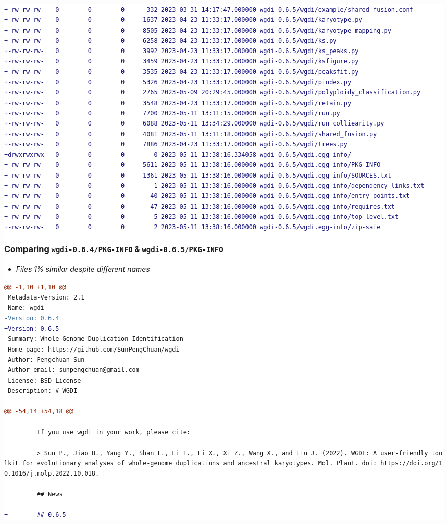 ```diff
+-rw-rw-rw-   0        0        0      332 2023-03-31 14:17:47.000000 wgdi-0.6.5/wgdi/example/shared_fusion.conf
+-rw-rw-rw-   0        0        0     1637 2023-04-23 11:33:17.000000 wgdi-0.6.5/wgdi/karyotype.py
+-rw-rw-rw-   0        0        0     8505 2023-04-23 11:33:17.000000 wgdi-0.6.5/wgdi/karyotype_mapping.py
+-rw-rw-rw-   0        0        0     6258 2023-04-23 11:33:17.000000 wgdi-0.6.5/wgdi/ks.py
+-rw-rw-rw-   0        0        0     3992 2023-04-23 11:33:17.000000 wgdi-0.6.5/wgdi/ks_peaks.py
+-rw-rw-rw-   0        0        0     3459 2023-04-23 11:33:17.000000 wgdi-0.6.5/wgdi/ksfigure.py
+-rw-rw-rw-   0        0        0     3535 2023-04-23 11:33:17.000000 wgdi-0.6.5/wgdi/peaksfit.py
+-rw-rw-rw-   0        0        0     5326 2023-04-23 11:33:17.000000 wgdi-0.6.5/wgdi/pindex.py
+-rw-rw-rw-   0        0        0     2765 2023-05-09 20:29:45.000000 wgdi-0.6.5/wgdi/polyploidy_classification.py
+-rw-rw-rw-   0        0        0     3548 2023-04-23 11:33:17.000000 wgdi-0.6.5/wgdi/retain.py
+-rw-rw-rw-   0        0        0     7700 2023-05-11 13:11:15.000000 wgdi-0.6.5/wgdi/run.py
+-rw-rw-rw-   0        0        0     6088 2023-05-11 13:34:29.000000 wgdi-0.6.5/wgdi/run_colliearity.py
+-rw-rw-rw-   0        0        0     4081 2023-05-11 13:11:18.000000 wgdi-0.6.5/wgdi/shared_fusion.py
+-rw-rw-rw-   0        0        0     7886 2023-04-23 11:33:17.000000 wgdi-0.6.5/wgdi/trees.py
+drwxrwxrwx   0        0        0        0 2023-05-11 13:38:16.334058 wgdi-0.6.5/wgdi.egg-info/
+-rw-rw-rw-   0        0        0     5611 2023-05-11 13:38:16.000000 wgdi-0.6.5/wgdi.egg-info/PKG-INFO
+-rw-rw-rw-   0        0        0     1361 2023-05-11 13:38:16.000000 wgdi-0.6.5/wgdi.egg-info/SOURCES.txt
+-rw-rw-rw-   0        0        0        1 2023-05-11 13:38:16.000000 wgdi-0.6.5/wgdi.egg-info/dependency_links.txt
+-rw-rw-rw-   0        0        0       40 2023-05-11 13:38:16.000000 wgdi-0.6.5/wgdi.egg-info/entry_points.txt
+-rw-rw-rw-   0        0        0       47 2023-05-11 13:38:16.000000 wgdi-0.6.5/wgdi.egg-info/requires.txt
+-rw-rw-rw-   0        0        0        5 2023-05-11 13:38:16.000000 wgdi-0.6.5/wgdi.egg-info/top_level.txt
+-rw-rw-rw-   0        0        0        2 2023-05-11 13:38:16.000000 wgdi-0.6.5/wgdi.egg-info/zip-safe
```

### Comparing `wgdi-0.6.4/PKG-INFO` & `wgdi-0.6.5/PKG-INFO`

 * *Files 1% similar despite different names*

```diff
@@ -1,10 +1,10 @@
 Metadata-Version: 2.1
 Name: wgdi
-Version: 0.6.4
+Version: 0.6.5
 Summary: Whole Genome Duplication Identification
 Home-page: https://github.com/SunPengChuan/wgdi
 Author: Pengchuan Sun
 Author-email: sunpengchuan@gmail.com
 License: BSD License
 Description: # WGDI
         
@@ -54,14 +54,18 @@
         
         If you use wgdi in your work, please cite:
         
         > Sun P., Jiao B., Yang Y., Shan L., Li T., Li X., Xi Z., Wang X., and Liu J. (2022). WGDI: A user-friendly toolkit for evolutionary analyses of whole-genome duplications and ancestral karyotypes. Mol. Plant. doi: https://doi.org/10.1016/j.molp.2022.10.018.
         
         ## News
         
+        ## 0.6.5
```